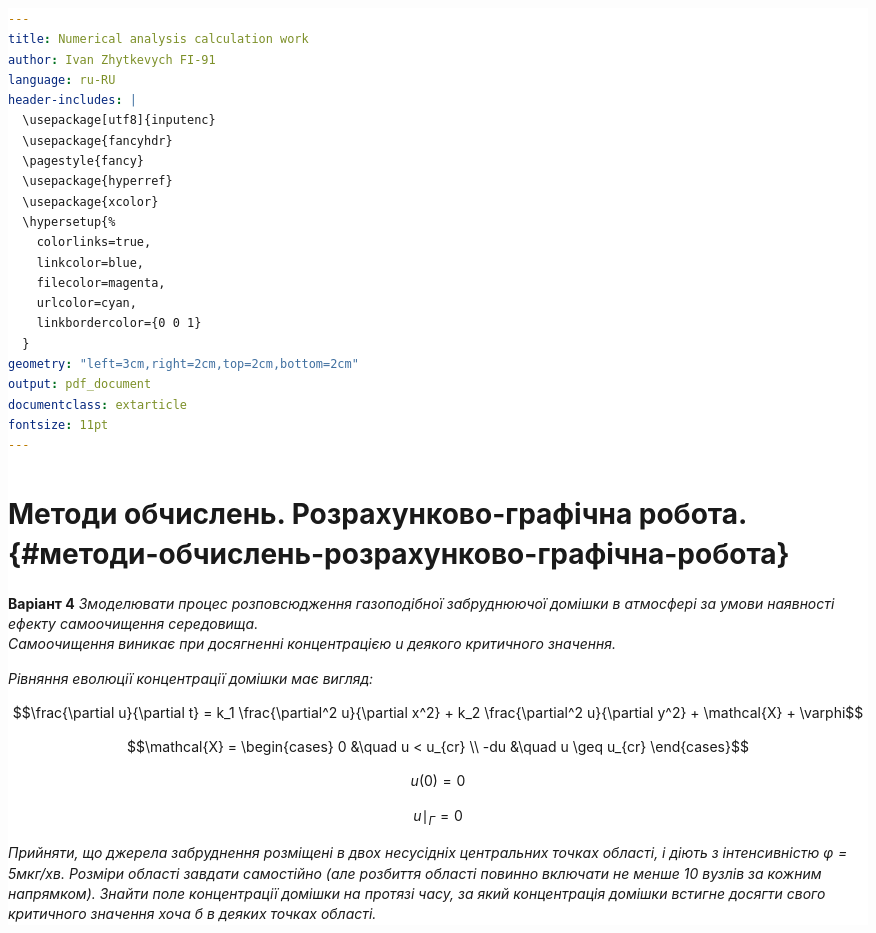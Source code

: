 ```yaml
---
title: Numerical analysis calculation work
author: Ivan Zhytkevych FI-91
language: ru-RU
header-includes: |
  \usepackage[utf8]{inputenc}
  \usepackage{fancyhdr}
  \pagestyle{fancy}
  \usepackage{hyperref}
  \usepackage{xcolor}
  \hypersetup{%
    colorlinks=true,
    linkcolor=blue,
    filecolor=magenta,      
    urlcolor=cyan,
    linkbordercolor={0 0 1}
  }
geometry: "left=3cm,right=2cm,top=2cm,bottom=2cm"
output: pdf_document
documentclass: extarticle
fontsize: 11pt
---
```


# Методи обчислень. Розрахунково-графічна робота. {#методи-обчислень-розрахунково-графічна-робота}

**Варіант 4** *Змоделювати процес розповсюдження газоподібної
забруднюючої домішки в атмосфері за умови наявності ефекту самоочищення
середовища.\
Самоочищення виникає при досягненні концентрацією $u$ деякого критичного
значення.*

*Рівняння еволюції концентрації домішки має вигляд:*

$$\frac{\partial u}{\partial t} = k_1 \frac{\partial^2 u}{\partial x^2} + k_2 \frac{\partial^2 u}{\partial y^2} + \mathcal{X} + \varphi$$

$$\mathcal{X} = \begin{cases} 0 &\quad u < u_{cr} \\ -du &\quad u \geq u_{cr} \end{cases}$$

$$u(0) = 0$$

$$u \mid_{\Gamma} = 0$$

*Прийняти, що джерела забруднення розміщені в двох несусідніх
центральних точках області, і діють з інтенсивністю
$\varphi = 5\text{мкг/хв}$. Розміри області завдати самостійно (але
розбиття області повинно включати не менше 10 вузлів за кожним
напрямком). Знайти поле концентрації домішки на протязі часу, за який
концентрація домішки встигне досягти свого критичного значення хоча б в
деяких точках області.*
